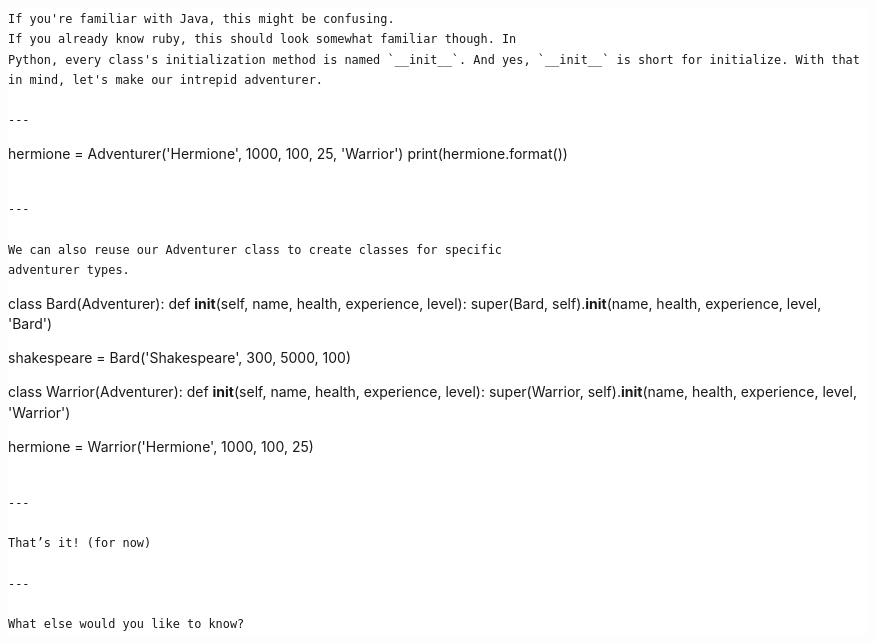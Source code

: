 ```
If you're familiar with Java, this might be confusing.
If you already know ruby, this should look somewhat familiar though. In
Python, every class's initialization method is named `__init__`. And yes, `__init__` is short for initialize. With that in mind, let's make our intrepid adventurer.

---

```
hermione = Adventurer('Hermione', 1000, 100, 25, 'Warrior')
print(hermione.format())
```

---

We can also reuse our Adventurer class to create classes for specific
adventurer types.

```
class Bard(Adventurer):
    def __init__(self, name, health, experience, level):
        super(Bard, self).__init__(name, health, experience, level, 'Bard')


shakespeare = Bard('Shakespeare', 300, 5000, 100)


class Warrior(Adventurer):
    def __init__(self, name, health, experience, level):
        super(Warrior, self).__init__(name, health, experience, level,
                                      'Warrior')

hermione = Warrior('Hermione', 1000, 100, 25)
```

---

That’s it! (for now)

---

What else would you like to know?